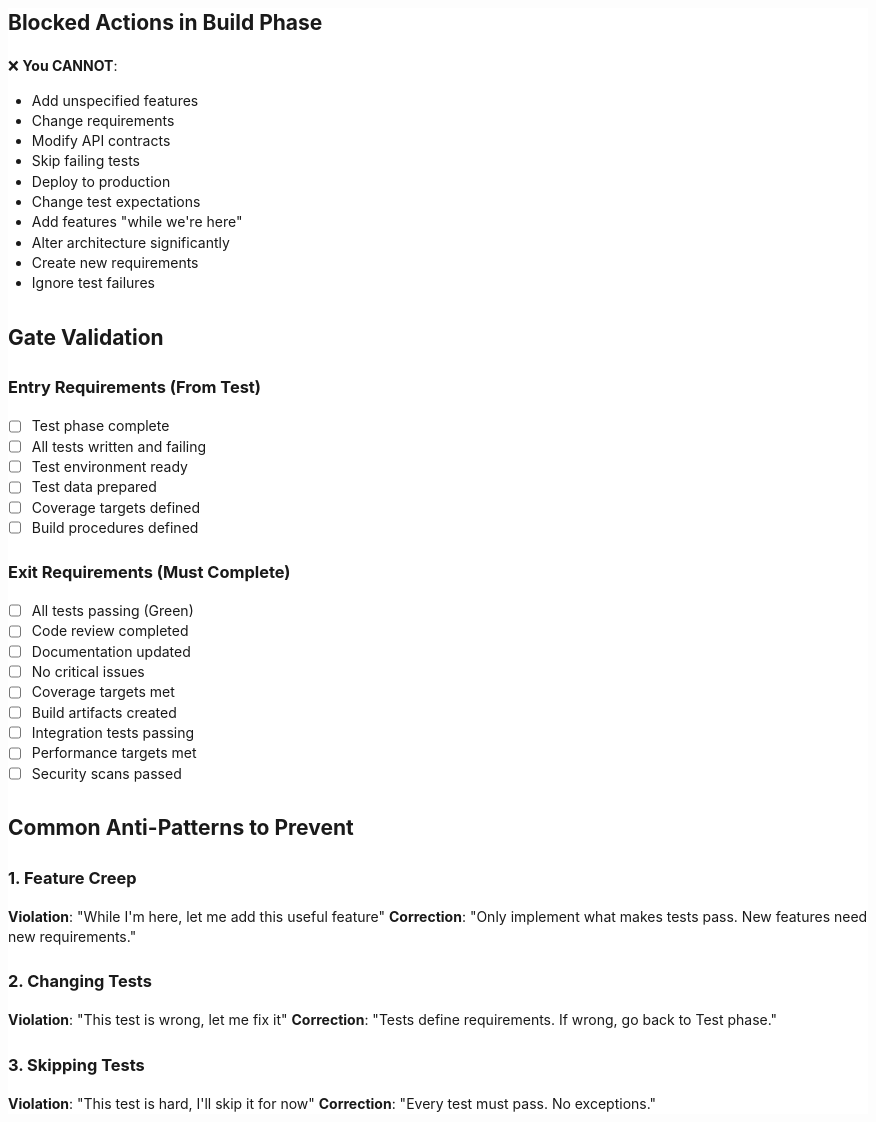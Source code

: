 ## Blocked Actions in Build Phase

❌ **You CANNOT**:
- Add unspecified features
- Change requirements
- Modify API contracts
- Skip failing tests
- Deploy to production
- Change test expectations
- Add features "while we're here"
- Alter architecture significantly
- Create new requirements
- Ignore test failures

## Gate Validation

### Entry Requirements (From Test)
- [ ] Test phase complete
- [ ] All tests written and failing
- [ ] Test environment ready
- [ ] Test data prepared
- [ ] Coverage targets defined
- [ ] Build procedures defined

### Exit Requirements (Must Complete)
- [ ] All tests passing (Green)
- [ ] Code review completed
- [ ] Documentation updated
- [ ] No critical issues
- [ ] Coverage targets met
- [ ] Build artifacts created
- [ ] Integration tests passing
- [ ] Performance targets met
- [ ] Security scans passed

## Common Anti-Patterns to Prevent

### 1. Feature Creep
**Violation**: "While I'm here, let me add this useful feature"
**Correction**: "Only implement what makes tests pass. New features need new requirements."

### 2. Changing Tests
**Violation**: "This test is wrong, let me fix it"
**Correction**: "Tests define requirements. If wrong, go back to Test phase."

### 3. Skipping Tests
**Violation**: "This test is hard, I'll skip it for now"
**Correction**: "Every test must pass. No exceptions."
